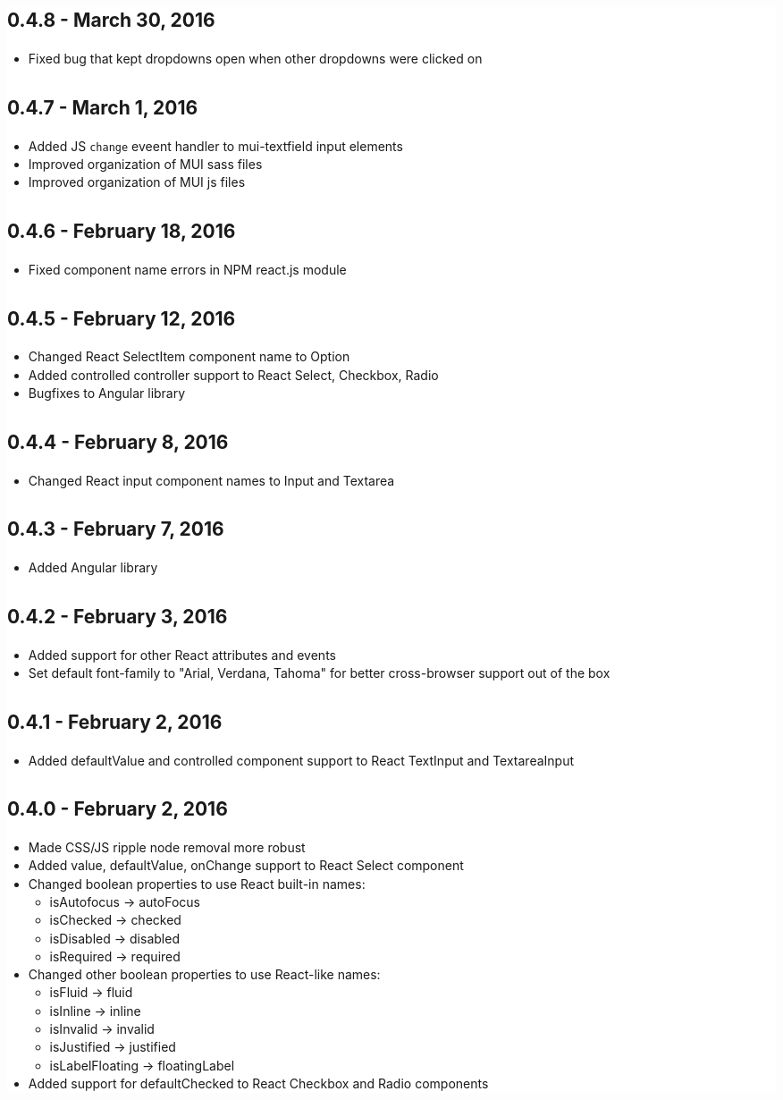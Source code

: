 ## 0.4.8 - March 30, 2016

* Fixed bug that kept dropdowns open when other dropdowns were clicked on

## 0.4.7 - March 1, 2016

* Added JS `change` eveent handler to mui-textfield input elements
* Improved organization of MUI sass files
* Improved organization of MUI js files

## 0.4.6 - February 18, 2016

* Fixed component name errors in NPM react.js module

## 0.4.5 - February 12, 2016

* Changed React SelectItem component name to Option
* Added controlled controller support to React Select, Checkbox, Radio
* Bugfixes to Angular library

## 0.4.4 - February 8, 2016

* Changed React input component names to Input and Textarea

## 0.4.3 - February 7, 2016

* Added Angular library

## 0.4.2 - February 3, 2016

* Added support for other React attributes and events
* Set default font-family to "Arial, Verdana, Tahoma" for better cross-browser
  support out of the box

## 0.4.1 - February 2, 2016

* Added defaultValue and controlled component support to React TextInput and
  TextareaInput

## 0.4.0 - February 2, 2016

* Made CSS/JS ripple node removal more robust
* Added value, defaultValue, onChange support to React Select component
* Changed boolean properties to use React built-in names:
  * isAutofocus -> autoFocus
  * isChecked -> checked
  * isDisabled -> disabled
  * isRequired -> required
* Changed other boolean properties to use React-like names:
  * isFluid -> fluid
  * isInline -> inline
  * isInvalid -> invalid
  * isJustified -> justified
  * isLabelFloating -> floatingLabel
* Added support for defaultChecked to React Checkbox and Radio components
